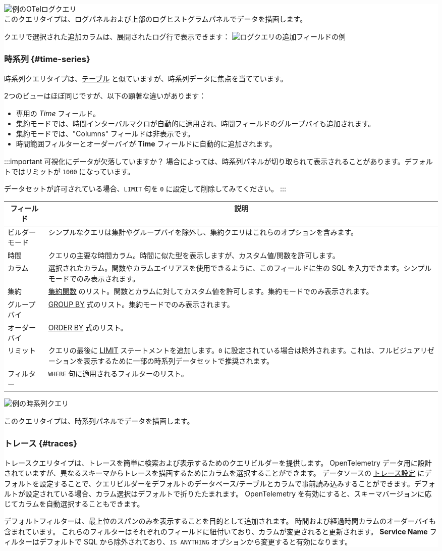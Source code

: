 <Image size="md" img={demo_logs_query} alt="例のOTelログクエリ" border />

<br/>
このクエリタイプは、ログパネルおよび上部のログヒストグラムパネルでデータを描画します。

クエリで選択された追加カラムは、展開されたログ行で表示できます：
<Image size="md" img={demo_logs_query_fields} alt="ログクエリの追加フィールドの例" border />

### 時系列 {#time-series}

時系列クエリタイプは、[テーブル](#table) と似ていますが、時系列データに焦点を当てています。

2つのビューはほぼ同じですが、以下の顕著な違いがあります：
- 専用の *Time* フィールド。
- 集約モードでは、時間インターバルマクロが自動的に適用され、時間フィールドのグループバイも追加されます。
- 集約モードでは、"Columns" フィールドは非表示です。
- 時間範囲フィルターとオーダーバイが **Time** フィールドに自動的に追加されます。

:::important 可視化にデータが欠落していますか？
場合によっては、時系列パネルが切り取られて表示されることがあります。デフォルトではリミットが `1000` になっています。

データセットが許可されている場合、`LIMIT` 句を `0` に設定して削除してみてください。
:::

| フィールド | 説明 |
|----|----|
| ビルダーモード  | シンプルなクエリは集計やグループバイを除外し、集約クエリはこれらのオプションを含みます。 |
| 時間 | クエリの主要な時間カラム。時間に似た型を表示しますが、カスタム値/関数を許可します。 |
| カラム | 選択されたカラム。関数やカラムエイリアスを使用できるように、このフィールドに生の SQL を入力できます。シンプルモードでのみ表示されます。 |
| 集約 | [集約関数](/sql-reference/aggregate-functions/index.md) のリスト。関数とカラムに対してカスタム値を許可します。集約モードでのみ表示されます。 |
| グループバイ | [GROUP BY](/sql-reference/statements/select/group-by.md) 式のリスト。集約モードでのみ表示されます。 |
| オーダーバイ | [ORDER BY](/sql-reference/statements/select/order-by.md) 式のリスト。 |
| リミット | クエリの最後に [LIMIT](/sql-reference/statements/select/limit.md) ステートメントを追加します。`0` に設定されている場合は除外されます。これは、フルビジュアリゼーションを表示するために一部の時系列データセットで推奨されます。 |
| フィルター | `WHERE` 句に適用されるフィルターのリスト。 |

<Image size="md" img={demo_time_series_query} alt="例の時系列クエリ" border />

このクエリタイプは、時系列パネルでデータを描画します。

### トレース {#traces}

トレースクエリタイプは、トレースを簡単に検索および表示するためのクエリビルダーを提供します。
OpenTelemetry データ用に設計されていますが、異なるスキーマからトレースを描画するためにカラムを選択することができます。
データソースの [トレース設定](./config.md#traces) にデフォルトを設定することで、クエリビルダーをデフォルトのデータベース/テーブルとカラムで事前読み込みすることができます。デフォルトが設定されている場合、カラム選択はデフォルトで折りたたまれます。
OpenTelemetry を有効にすると、スキーマバージョンに応じてカラムを自動選択することもできます。

デフォルトフィルターは、最上位のスパンのみを表示することを目的として追加されます。
時間および経過時間カラムのオーダーバイも含まれています。
これらのフィルターはそれぞれのフィールドに紐付いており、カラムが変更されると更新されます。
**Service Name** フィルターはデフォルトで SQL から除外されており、`IS ANYTHING` オプションから変更すると有効になります。
